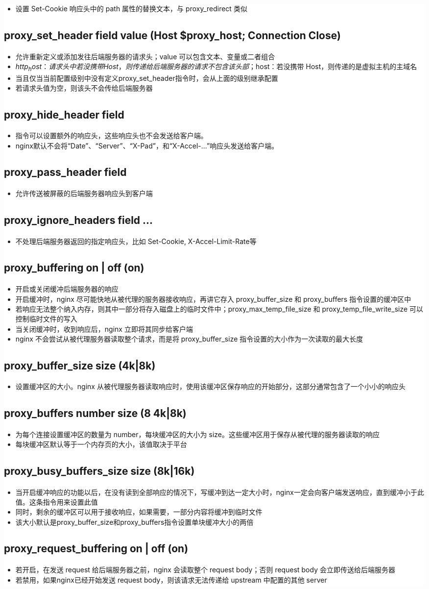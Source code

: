 * 设置 Set-Cookie 响应头中的 path 属性的替换文本，与 proxy_redirect 类似

## proxy_set_header field value (Host $proxy_host; Connection Close)

* 允许重新定义或添加发往后端服务器的请求头；value 可以包含文本、变量或二者组合
* $http_host：请求头中若没携带 Host，则传递给后端服务器的请求不包含该头部；$host：若没携带 Host，则传递的是虚拟主机的主域名
* 当且仅当当前配置级别中没有定义proxy_set_header指令时，会从上面的级别继承配置
* 若请求头值为空，则该头不会传给后端服务器

## proxy_hide_header field

* 指令可以设置额外的响应头，这些响应头也不会发送给客户端。
* nginx默认不会将“Date”、“Server”、“X-Pad”，和“X-Accel-...”响应头发送给客户端。

## proxy_pass_header field

* 允许传送被屏蔽的后端服务器响应头到客户端

## proxy_ignore_headers field ...

* 不处理后端服务器返回的指定响应头，比如 Set-Cookie, X-Accel-Limit-Rate等

## proxy_buffering on | off (on)

* 开启或关闭缓冲后端服务器的响应
* 开启缓冲时，nginx 尽可能快地从被代理的服务器接收响应，再讲它存入 proxy_buffer_size 和 proxy_buffers 指令设置的缓冲区中
* 若响应无法整个纳入内存，则其中一部分将存入磁盘上的临时文件中；proxy_max_temp_file_size 和 proxy_temp_file_write_size 可以控制临时文件的写入
* 当关闭缓冲时，收到响应后，nginx 立即将其同步给客户端
* nginx 不会尝试从被代理服务器读取整个请求，而是将 proxy_buffer_size 指令设置的大小作为一次读取的最大长度

## proxy_buffer_size size (4k|8k)

* 设置缓冲区的大小。nginx 从被代理服务器读取响应时，使用该缓冲区保存响应的开始部分，这部分通常包含了一个小小的响应头

## proxy_buffers number size (8 4k|8k)

* 为每个连接设置缓冲区的数量为 number，每块缓冲区的大小为 size。这些缓冲区用于保存从被代理的服务器读取的响应
* 每块缓冲区默认等于一个内存页的大小，该值取决于平台

## proxy_busy_buffers_size size (8k|16k)

* 当开启缓冲响应的功能以后，在没有读到全部响应的情况下，写缓冲到达一定大小时，nginx一定会向客户端发送响应，直到缓冲小于此值。这条指令用来设置此值
* 同时，剩余的缓冲区可以用于接收响应，如果需要，一部分内容将缓冲到临时文件
* 该大小默认是proxy_buffer_size和proxy_buffers指令设置单块缓冲大小的两倍

## proxy_request_buffering on | off (on)

* 若开启，在发送 request 给后端服务器之前，nginx 会读取整个 request body；否则 request body 会立即传送给后端服务器
* 若禁用，如果nginx已经开始发送 request body，则该请求无法传递给 upstream 中配置的其他 server
